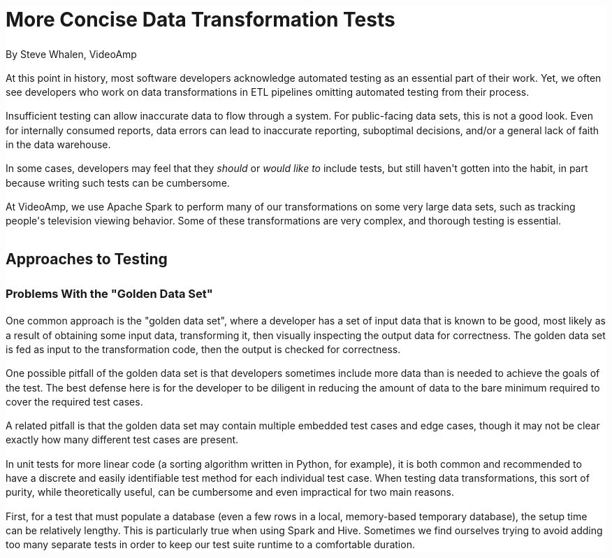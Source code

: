# More Concise Data Transformation Tests

By Steve Whalen, VideoAmp

At this point in history, most software developers acknowledge automated
testing as an essential part of their work. Yet, we often see developers who
work on data transformations in ETL pipelines omitting automated testing from
their process.

Insufficient testing can allow inaccurate data to flow through a system. For
public-facing data sets, this is not a good look.
Even for internally consumed reports, data errors can lead to inaccurate
reporting, suboptimal decisions, and/or a general lack of faith in the data warehouse.

In some cases, developers may feel that they *should* or *would like to*
include tests, but still haven't gotten into the habit, in part because writing
such tests can be cumbersome.

At VideoAmp, we use Apache Spark to perform many of our transformations on some
very large data sets, such as tracking people's television viewing behavior.
Some of these transformations are very complex, and thorough testing is essential.

## Approaches to Testing

### Problems With the "Golden Data Set"

One common approach is the "golden data set", where a developer has a
set of input data that is known to be good, most likely as a result of obtaining
some input data, transforming it, then visually inspecting the output data for
correctness. The golden data set is fed as input to the transformation code,
then the output is checked for correctness.

One possible pitfall of the golden data set is that developers sometimes
include more data than is needed to achieve the goals of the test.
The best defense here is for the developer to be diligent in reducing the
amount of data to the bare minimum required to cover the required test cases.

A related pitfall is that the golden data set may contain multiple embedded
test cases and edge cases, though it may not be clear exactly how many
different test cases are present.

In unit tests for more linear code (a sorting algorithm written in Python, for example),
it is both common and recommended to have a discrete and easily identifiable
test method for each individual test case.
When testing data transformations, this sort of purity, while theoretically
useful, can be cumbersome and even impractical for two main reasons.

First, for a test that must populate a database (even a few rows in a local,
memory-based temporary database), the setup time can be relatively lengthy.
This is particularly true when using Spark and Hive.
Sometimes we find ourselves trying to avoid adding too many separate tests in
order to keep our test suite runtime to a comfortable duration. 
